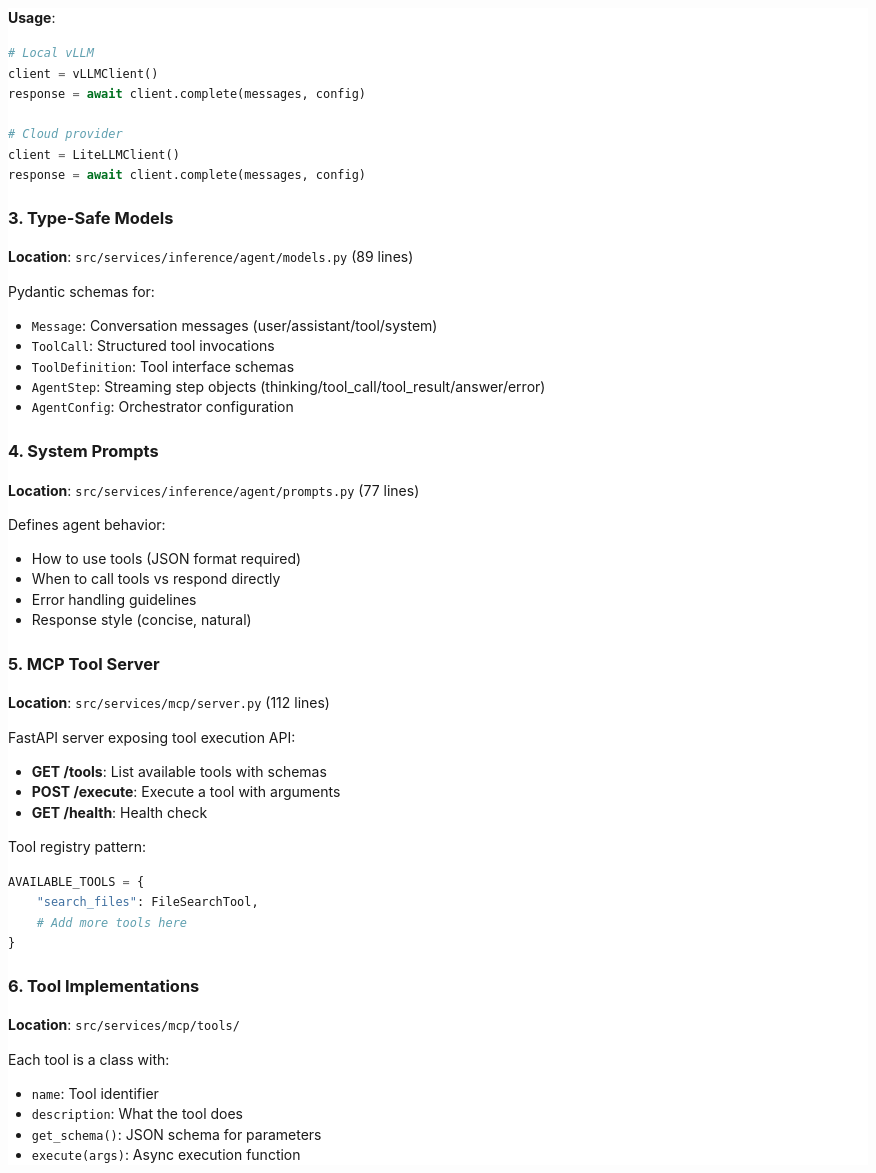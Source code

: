 **Usage**:
```python
# Local vLLM
client = vLLMClient()
response = await client.complete(messages, config)

# Cloud provider
client = LiteLLMClient()
response = await client.complete(messages, config)
```

### 3. Type-Safe Models
**Location**: `src/services/inference/agent/models.py` (89 lines)

Pydantic schemas for:
- `Message`: Conversation messages (user/assistant/tool/system)
- `ToolCall`: Structured tool invocations
- `ToolDefinition`: Tool interface schemas
- `AgentStep`: Streaming step objects (thinking/tool_call/tool_result/answer/error)
- `AgentConfig`: Orchestrator configuration

### 4. System Prompts
**Location**: `src/services/inference/agent/prompts.py` (77 lines)

Defines agent behavior:
- How to use tools (JSON format required)
- When to call tools vs respond directly
- Error handling guidelines
- Response style (concise, natural)

### 5. MCP Tool Server
**Location**: `src/services/mcp/server.py` (112 lines)

FastAPI server exposing tool execution API:
- **GET /tools**: List available tools with schemas
- **POST /execute**: Execute a tool with arguments
- **GET /health**: Health check

Tool registry pattern:
```python
AVAILABLE_TOOLS = {
    "search_files": FileSearchTool,
    # Add more tools here
}
```

### 6. Tool Implementations
**Location**: `src/services/mcp/tools/`

Each tool is a class with:
- `name`: Tool identifier
- `description`: What the tool does
- `get_schema()`: JSON schema for parameters
- `execute(args)`: Async execution function
